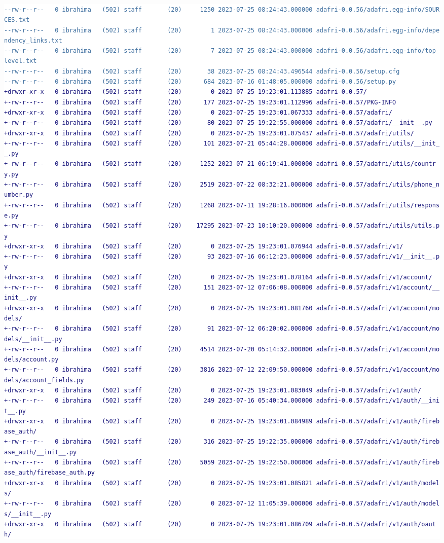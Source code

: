 ```diff
--rw-r--r--   0 ibrahima   (502) staff       (20)     1250 2023-07-25 08:24:43.000000 adafri-0.0.56/adafri.egg-info/SOURCES.txt
--rw-r--r--   0 ibrahima   (502) staff       (20)        1 2023-07-25 08:24:43.000000 adafri-0.0.56/adafri.egg-info/dependency_links.txt
--rw-r--r--   0 ibrahima   (502) staff       (20)        7 2023-07-25 08:24:43.000000 adafri-0.0.56/adafri.egg-info/top_level.txt
--rw-r--r--   0 ibrahima   (502) staff       (20)       38 2023-07-25 08:24:43.496544 adafri-0.0.56/setup.cfg
--rw-r--r--   0 ibrahima   (502) staff       (20)      684 2023-07-16 01:48:05.000000 adafri-0.0.56/setup.py
+drwxr-xr-x   0 ibrahima   (502) staff       (20)        0 2023-07-25 19:23:01.113885 adafri-0.0.57/
+-rw-r--r--   0 ibrahima   (502) staff       (20)      177 2023-07-25 19:23:01.112996 adafri-0.0.57/PKG-INFO
+drwxr-xr-x   0 ibrahima   (502) staff       (20)        0 2023-07-25 19:23:01.067333 adafri-0.0.57/adafri/
+-rw-r--r--   0 ibrahima   (502) staff       (20)       80 2023-07-25 19:22:55.000000 adafri-0.0.57/adafri/__init__.py
+drwxr-xr-x   0 ibrahima   (502) staff       (20)        0 2023-07-25 19:23:01.075437 adafri-0.0.57/adafri/utils/
+-rw-r--r--   0 ibrahima   (502) staff       (20)      101 2023-07-21 05:44:28.000000 adafri-0.0.57/adafri/utils/__init__.py
+-rw-r--r--   0 ibrahima   (502) staff       (20)     1252 2023-07-21 06:19:41.000000 adafri-0.0.57/adafri/utils/country.py
+-rw-r--r--   0 ibrahima   (502) staff       (20)     2519 2023-07-22 08:32:21.000000 adafri-0.0.57/adafri/utils/phone_number.py
+-rw-r--r--   0 ibrahima   (502) staff       (20)     1268 2023-07-11 19:28:16.000000 adafri-0.0.57/adafri/utils/response.py
+-rw-r--r--   0 ibrahima   (502) staff       (20)    17295 2023-07-23 10:10:20.000000 adafri-0.0.57/adafri/utils/utils.py
+drwxr-xr-x   0 ibrahima   (502) staff       (20)        0 2023-07-25 19:23:01.076944 adafri-0.0.57/adafri/v1/
+-rw-r--r--   0 ibrahima   (502) staff       (20)       93 2023-07-16 06:12:23.000000 adafri-0.0.57/adafri/v1/__init__.py
+drwxr-xr-x   0 ibrahima   (502) staff       (20)        0 2023-07-25 19:23:01.078164 adafri-0.0.57/adafri/v1/account/
+-rw-r--r--   0 ibrahima   (502) staff       (20)      151 2023-07-12 07:06:08.000000 adafri-0.0.57/adafri/v1/account/__init__.py
+drwxr-xr-x   0 ibrahima   (502) staff       (20)        0 2023-07-25 19:23:01.081760 adafri-0.0.57/adafri/v1/account/models/
+-rw-r--r--   0 ibrahima   (502) staff       (20)       91 2023-07-12 06:20:02.000000 adafri-0.0.57/adafri/v1/account/models/__init__.py
+-rw-r--r--   0 ibrahima   (502) staff       (20)     4514 2023-07-20 05:14:32.000000 adafri-0.0.57/adafri/v1/account/models/account.py
+-rw-r--r--   0 ibrahima   (502) staff       (20)     3816 2023-07-12 22:09:50.000000 adafri-0.0.57/adafri/v1/account/models/account_fields.py
+drwxr-xr-x   0 ibrahima   (502) staff       (20)        0 2023-07-25 19:23:01.083049 adafri-0.0.57/adafri/v1/auth/
+-rw-r--r--   0 ibrahima   (502) staff       (20)      249 2023-07-16 05:40:34.000000 adafri-0.0.57/adafri/v1/auth/__init__.py
+drwxr-xr-x   0 ibrahima   (502) staff       (20)        0 2023-07-25 19:23:01.084989 adafri-0.0.57/adafri/v1/auth/firebase_auth/
+-rw-r--r--   0 ibrahima   (502) staff       (20)      316 2023-07-25 19:22:35.000000 adafri-0.0.57/adafri/v1/auth/firebase_auth/__init__.py
+-rw-r--r--   0 ibrahima   (502) staff       (20)     5059 2023-07-25 19:22:50.000000 adafri-0.0.57/adafri/v1/auth/firebase_auth/firebase_auth.py
+drwxr-xr-x   0 ibrahima   (502) staff       (20)        0 2023-07-25 19:23:01.085821 adafri-0.0.57/adafri/v1/auth/models/
+-rw-r--r--   0 ibrahima   (502) staff       (20)        0 2023-07-12 11:05:39.000000 adafri-0.0.57/adafri/v1/auth/models/__init__.py
+drwxr-xr-x   0 ibrahima   (502) staff       (20)        0 2023-07-25 19:23:01.086709 adafri-0.0.57/adafri/v1/auth/oauth/
```